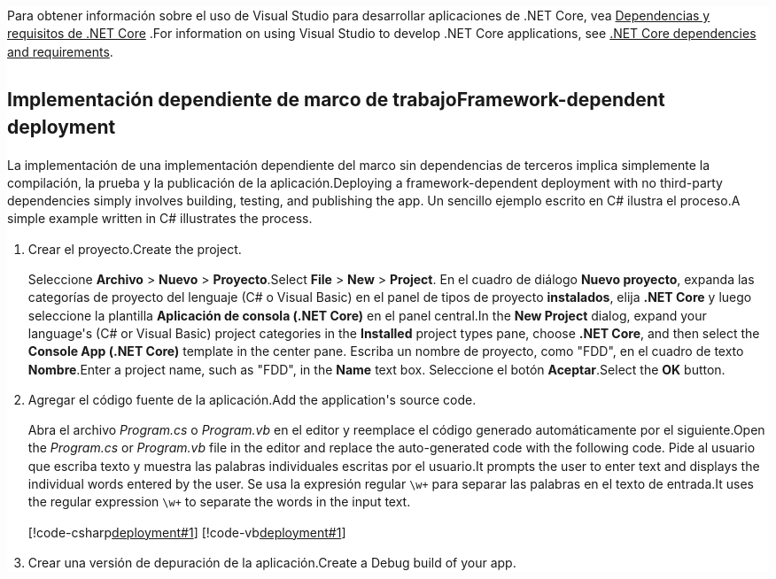 <span data-ttu-id="1c139-111">Para obtener información sobre el uso de Visual Studio para desarrollar aplicaciones de .NET Core, vea [Dependencias y requisitos de .NET Core](../install/dependencies.md?tabs=netcore30&pivots=os-windows) .</span><span class="sxs-lookup"><span data-stu-id="1c139-111">For information on using Visual Studio to develop .NET Core applications, see [.NET Core dependencies and requirements](../install/dependencies.md?tabs=netcore30&pivots=os-windows).</span></span>

## <a name="framework-dependent-deployment"></a><span data-ttu-id="1c139-112">Implementación dependiente de marco de trabajo</span><span class="sxs-lookup"><span data-stu-id="1c139-112">Framework-dependent deployment</span></span>

<span data-ttu-id="1c139-113">La implementación de una implementación dependiente del marco sin dependencias de terceros implica simplemente la compilación, la prueba y la publicación de la aplicación.</span><span class="sxs-lookup"><span data-stu-id="1c139-113">Deploying a framework-dependent deployment with no third-party dependencies simply involves building, testing, and publishing the app.</span></span> <span data-ttu-id="1c139-114">Un sencillo ejemplo escrito en C# ilustra el proceso.</span><span class="sxs-lookup"><span data-stu-id="1c139-114">A simple example written in C# illustrates the process.</span></span>  

1. <span data-ttu-id="1c139-115">Crear el proyecto.</span><span class="sxs-lookup"><span data-stu-id="1c139-115">Create the project.</span></span>

   <span data-ttu-id="1c139-116">Seleccione **Archivo** > **Nuevo** > **Proyecto**.</span><span class="sxs-lookup"><span data-stu-id="1c139-116">Select **File** > **New** > **Project**.</span></span> <span data-ttu-id="1c139-117">En el cuadro de diálogo **Nuevo proyecto**, expanda las categorías de proyecto del lenguaje (C# o Visual Basic) en el panel de tipos de proyecto **instalados**, elija **.NET Core** y luego seleccione la plantilla **Aplicación de consola (.NET Core)** en el panel central.</span><span class="sxs-lookup"><span data-stu-id="1c139-117">In the **New Project** dialog, expand your language's (C# or Visual Basic) project categories in the **Installed** project types pane, choose **.NET Core**, and then select the **Console App (.NET Core)** template in the center pane.</span></span> <span data-ttu-id="1c139-118">Escriba un nombre de proyecto, como "FDD", en el cuadro de texto **Nombre**.</span><span class="sxs-lookup"><span data-stu-id="1c139-118">Enter a project name, such as "FDD", in the **Name** text box.</span></span> <span data-ttu-id="1c139-119">Seleccione el botón **Aceptar**.</span><span class="sxs-lookup"><span data-stu-id="1c139-119">Select the **OK** button.</span></span>

1. <span data-ttu-id="1c139-120">Agregar el código fuente de la aplicación.</span><span class="sxs-lookup"><span data-stu-id="1c139-120">Add the application's source code.</span></span>

   <span data-ttu-id="1c139-121">Abra el archivo *Program.cs* o *Program.vb* en el editor y reemplace el código generado automáticamente por el siguiente.</span><span class="sxs-lookup"><span data-stu-id="1c139-121">Open the *Program.cs* or *Program.vb* file in the editor and replace the auto-generated code with the following code.</span></span> <span data-ttu-id="1c139-122">Pide al usuario que escriba texto y muestra las palabras individuales escritas por el usuario.</span><span class="sxs-lookup"><span data-stu-id="1c139-122">It prompts the user to enter text and displays the individual words entered by the user.</span></span> <span data-ttu-id="1c139-123">Se usa la expresión regular `\w+` para separar las palabras en el texto de entrada.</span><span class="sxs-lookup"><span data-stu-id="1c139-123">It uses the regular expression `\w+` to separate the words in the input text.</span></span>

   [!code-csharp[deployment#1](~/samples/snippets/core/deploying/cs/deployment-example.cs)]
   [!code-vb[deployment#1](~/samples/snippets/core/deploying/vb/deployment-example.vb)]

1. <span data-ttu-id="1c139-124">Crear una versión de depuración de la aplicación.</span><span class="sxs-lookup"><span data-stu-id="1c139-124">Create a Debug build of your app.</span></span>
